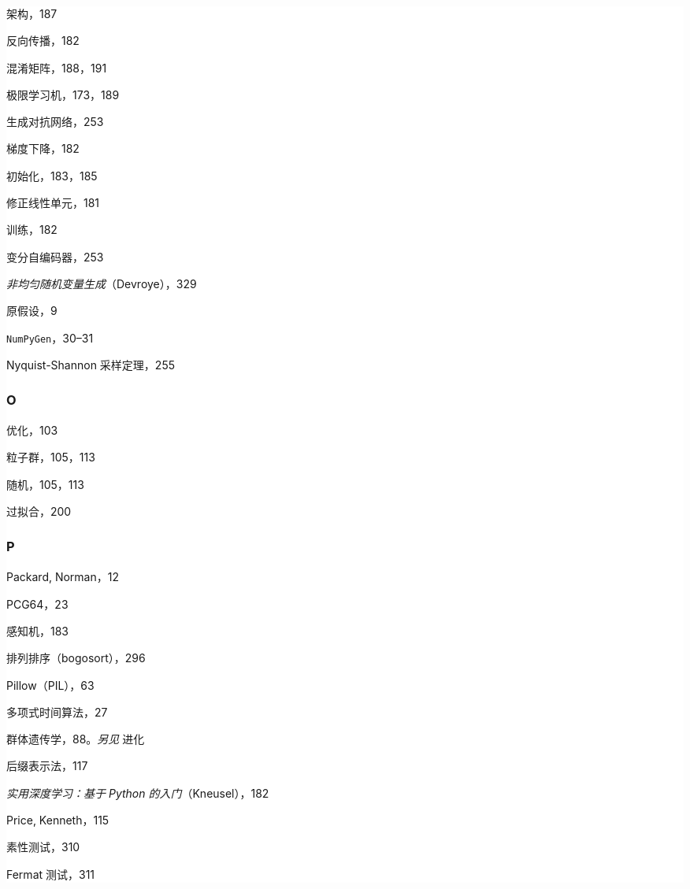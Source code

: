 架构，187

反向传播，182

混淆矩阵，188，191

极限学习机，173，189

生成对抗网络，253

梯度下降，182

初始化，183，185

修正线性单元，181

训练，182

变分自编码器，253

*非均匀随机变量生成*（Devroye），329

原假设，9

`NumPyGen`，30–31

Nyquist-Shannon 采样定理，255

### **O**

优化，103

粒子群，105，113

随机，105，113

过拟合，200

### **P**

Packard, Norman，12

PCG64，23

感知机，183

排列排序（bogosort），296

Pillow（PIL），63

多项式时间算法，27

群体遗传学，88。*另见* 进化

后缀表示法，117

*实用深度学习：基于 Python 的入门*（Kneusel），182

Price, Kenneth，115

素性测试，310

Fermat 测试，311
